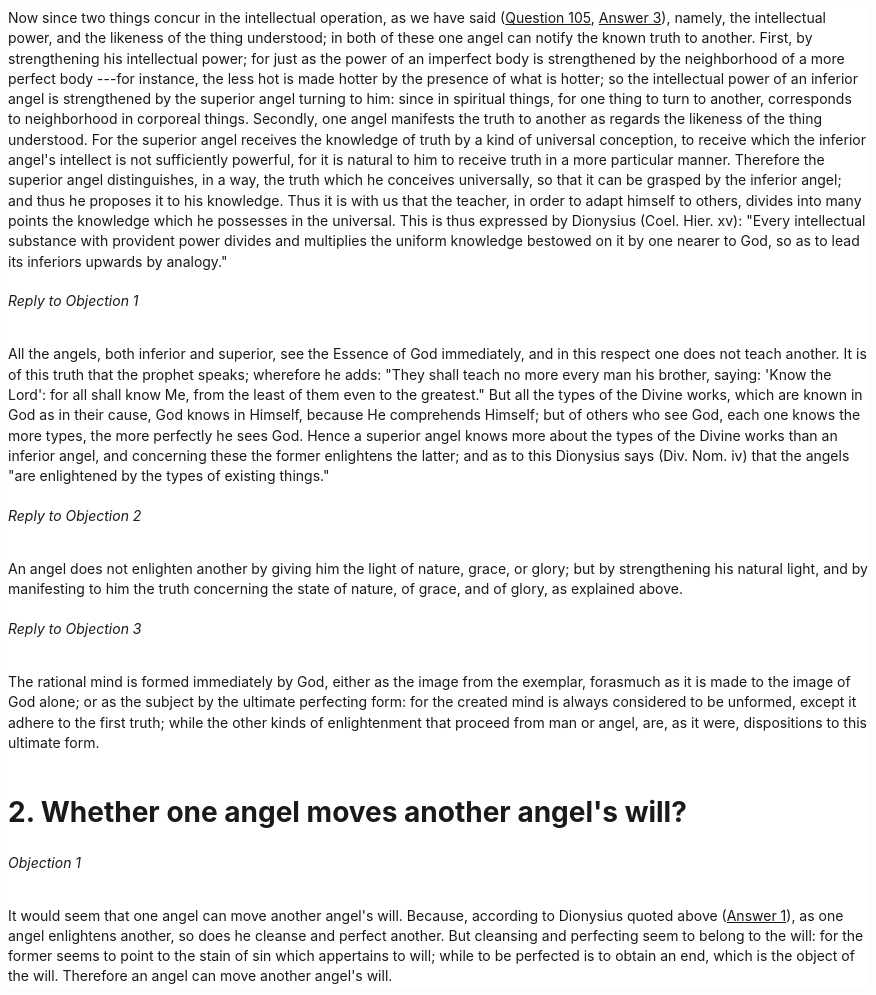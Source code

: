 Now since two things concur in the intellectual operation, as we have said ([Question 105](105.%20Change%20of%20Creatures%20by%20God.md), [Answer 3](105.%20Change%20of%20Creatures%20by%20God.md#3.%20Whether%20God%20moves%20the%20created%20intellect%20immediately?%20)), namely, the intellectual power, and the likeness of the thing understood; in both of these one angel can notify the known truth to another. First, by strengthening his intellectual power; for just as the power of an imperfect body is strengthened by the neighborhood of a more perfect body ---for instance, the less hot is made hotter by the presence of what is hotter; so the intellectual power of an inferior angel is strengthened by the superior angel turning to him: since in spiritual things, for one thing to turn to another, corresponds to neighborhood in corporeal things. Secondly, one angel manifests the truth to another as regards the likeness of the thing understood. For the superior angel receives the knowledge of truth by a kind of universal conception, to receive which the inferior angel's intellect is not sufficiently powerful, for it is natural to him to receive truth in a more particular manner. Therefore the superior angel distinguishes, in a way, the truth which he conceives universally, so that it can be grasped by the inferior angel; and thus he proposes it to his knowledge. Thus it is with us that the teacher, in order to adapt himself to others, divides into many points the knowledge which he possesses in the universal. This is thus expressed by Dionysius (Coel. Hier. xv): "Every intellectual substance with provident power divides and multiplies the uniform knowledge bestowed on it by one nearer to God, so as to lead its inferiors upwards by analogy."  

###### Reply to Objection 1
All the angels, both inferior and superior, see the Essence of God immediately, and in this respect one does not teach another. It is of this truth that the prophet speaks; wherefore he adds: "They shall teach no more every man his brother, saying: 'Know the Lord': for all shall know Me, from the least of them even to the greatest." But all the types of the Divine works, which are known in God as in their cause, God knows in Himself, because He comprehends Himself; but of others who see God, each one knows the more types, the more perfectly he sees God. Hence a superior angel knows more about the types of the Divine works than an inferior angel, and concerning these the former enlightens the latter; and as to this Dionysius says (Div. Nom. iv) that the angels "are enlightened by the types of existing things."  

###### Reply to Objection 2
An angel does not enlighten another by giving him the light of nature, grace, or glory; but by strengthening his natural light, and by manifesting to him the truth concerning the state of nature, of grace, and of glory, as explained above.  

###### Reply to Objection 3
The rational mind is formed immediately by God, either as the image from the exemplar, forasmuch as it is made to the image of God alone; or as the subject by the ultimate perfecting form: for the created mind is always considered to be unformed, except it adhere to the first truth; while the other kinds of enlightenment that proceed from man or angel, are, as it were, dispositions to this ultimate form.  




# 2. Whether one angel moves another angel's will? 

###### Objection 1
It would seem that one angel can move another angel's will. Because, according to Dionysius quoted above ([Answer 1](#1.%20Whether%20one%20angel%20enlightens%20another?%20)), as one angel enlightens another, so does he cleanse and perfect another. But cleansing and perfecting seem to belong to the will: for the former seems to point to the stain of sin which appertains to will; while to be perfected is to obtain an end, which is the object of the will. Therefore an angel can move another angel's will.  
